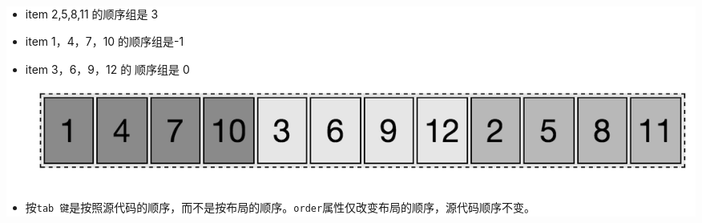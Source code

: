   - item 2,5,8,11 的顺序组是 3
  - item 1，4，7，10 的顺序组是-1
  - item 3，6，9，12 的 顺序组是 0
    ![flex items appear in order of ordinal groups ](/image/flex_order.jpg)

- 按`tab 键`是按照源代码的顺序，而不是按布局的顺序。`order`属性仅改变布局的顺序，源代码顺序不变。
